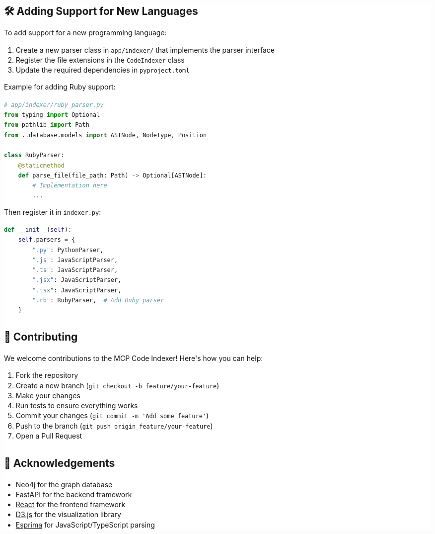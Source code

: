 ## 🛠️ Adding Support for New Languages

To add support for a new programming language:

1. Create a new parser class in `app/indexer/` that implements the parser interface
2. Register the file extensions in the `CodeIndexer` class
3. Update the required dependencies in `pyproject.toml`

Example for adding Ruby support:

```python
# app/indexer/ruby_parser.py
from typing import Optional
from pathlib import Path
from ..database.models import ASTNode, NodeType, Position

class RubyParser:
    @staticmethod
    def parse_file(file_path: Path) -> Optional[ASTNode]:
        # Implementation here
        ...
```

Then register it in `indexer.py`:

```python
def __init__(self):
    self.parsers = {
        ".py": PythonParser,
        ".js": JavaScriptParser,
        ".ts": JavaScriptParser,
        ".jsx": JavaScriptParser,
        ".tsx": JavaScriptParser,
        ".rb": RubyParser,  # Add Ruby parser
    }
```

## 🤝 Contributing

We welcome contributions to the MCP Code Indexer! Here's how you can help:

1. Fork the repository
2. Create a new branch (`git checkout -b feature/your-feature`)
3. Make your changes
4. Run tests to ensure everything works
5. Commit your changes (`git commit -m 'Add some feature'`)
6. Push to the branch (`git push origin feature/your-feature`)
7. Open a Pull Request

## 🙏 Acknowledgements

- [Neo4j](https://neo4j.com/) for the graph database
- [FastAPI](https://fastapi.tiangolo.com/) for the backend framework
- [React](https://reactjs.org/) for the frontend framework
- [D3.js](https://d3js.org/) for the visualization library
- [Esprima](https://esprima.org/) for JavaScript/TypeScript parsing
